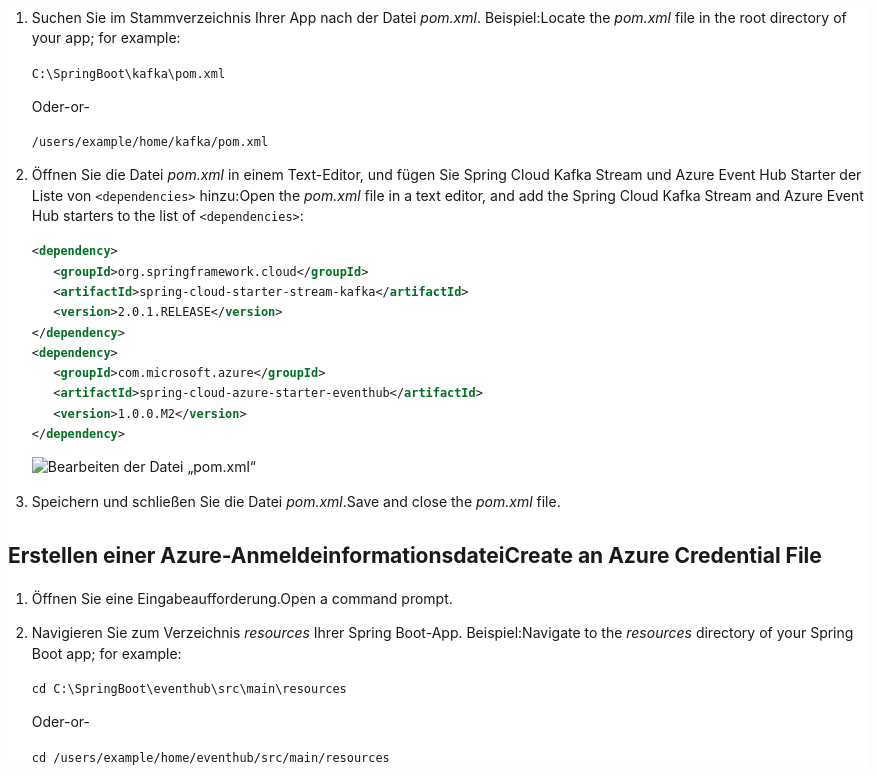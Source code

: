 1. <span data-ttu-id="45d3f-151">Suchen Sie im Stammverzeichnis Ihrer App nach der Datei *pom.xml*. Beispiel:</span><span class="sxs-lookup"><span data-stu-id="45d3f-151">Locate the *pom.xml* file in the root directory of your app; for example:</span></span>

   `C:\SpringBoot\kafka\pom.xml`

   <span data-ttu-id="45d3f-152">Oder</span><span class="sxs-lookup"><span data-stu-id="45d3f-152">-or-</span></span>

   `/users/example/home/kafka/pom.xml`

1. <span data-ttu-id="45d3f-153">Öffnen Sie die Datei *pom.xml* in einem Text-Editor, und fügen Sie Spring Cloud Kafka Stream und Azure Event Hub Starter der Liste von `<dependencies>` hinzu:</span><span class="sxs-lookup"><span data-stu-id="45d3f-153">Open the *pom.xml* file in a text editor, and add the Spring Cloud Kafka Stream and Azure Event Hub starters to the list of `<dependencies>`:</span></span>

   ```xml
   <dependency>
      <groupId>org.springframework.cloud</groupId>
      <artifactId>spring-cloud-starter-stream-kafka</artifactId>
      <version>2.0.1.RELEASE</version>
   </dependency>
   <dependency>
      <groupId>com.microsoft.azure</groupId>
      <artifactId>spring-cloud-azure-starter-eventhub</artifactId>
      <version>1.0.0.M2</version>
   </dependency>
   ```

   ![Bearbeiten der Datei „pom.xml“][SI03]

1. <span data-ttu-id="45d3f-155">Speichern und schließen Sie die Datei *pom.xml*.</span><span class="sxs-lookup"><span data-stu-id="45d3f-155">Save and close the *pom.xml* file.</span></span>

## <a name="create-an-azure-credential-file"></a><span data-ttu-id="45d3f-156">Erstellen einer Azure-Anmeldeinformationsdatei</span><span class="sxs-lookup"><span data-stu-id="45d3f-156">Create an Azure Credential File</span></span>

1. <span data-ttu-id="45d3f-157">Öffnen Sie eine Eingabeaufforderung.</span><span class="sxs-lookup"><span data-stu-id="45d3f-157">Open a command prompt.</span></span>

1. <span data-ttu-id="45d3f-158">Navigieren Sie zum Verzeichnis *resources* Ihrer Spring Boot-App. Beispiel:</span><span class="sxs-lookup"><span data-stu-id="45d3f-158">Navigate to the *resources* directory of your Spring Boot app; for example:</span></span>

   ```shell
   cd C:\SpringBoot\eventhub\src\main\resources
   ```

   <span data-ttu-id="45d3f-159">Oder</span><span class="sxs-lookup"><span data-stu-id="45d3f-159">-or-</span></span>

   ```shell
   cd /users/example/home/eventhub/src/main/resources
   ```


[Apache Kafka]: http://kafka.apache.org
[kostenloses Azure-Konto]: https://azure.microsoft.com/pricing/free-trial/
[free Azure account]: https://azure.microsoft.com/pricing/free-trial/
[Java-Tools für Visual Studio Team Services]: https://java.visualstudio.com/
[Java Tools for Visual Studio Team Services]: https://java.visualstudio.com/
[Vorteile für MSDN-Abonnenten]: https://azure.microsoft.com/pricing/member-offers/msdn-benefits-details/
[MSDN subscriber benefits]: https://azure.microsoft.com/pricing/member-offers/msdn-benefits-details/
[Spring Boot]: http://projects.spring.io/spring-boot/
[Spring Initializr]: https://start.spring.io/
[Spring Framework]: https://spring.io/
[IMG01]: ./media/configure-spring-cloud-stream-binder-java-app-kafka-azure-event-hub/create-kafka-event-hub-01.png
[IMG02]: ./media/configure-spring-cloud-stream-binder-java-app-kafka-azure-event-hub/create-kafka-event-hub-02.png
[IMG03]: ./media/configure-spring-cloud-stream-binder-java-app-kafka-azure-event-hub/create-kafka-event-hub-03.png
[IMG04]: ./media/configure-spring-cloud-stream-binder-java-app-kafka-azure-event-hub/create-kafka-event-hub-04.png
[IMG05]: ./media/configure-spring-cloud-stream-binder-java-app-kafka-azure-event-hub/create-kafka-event-hub-05.png
[IMG06]: ./media/configure-spring-cloud-stream-binder-java-app-kafka-azure-event-hub/create-kafka-event-hub-06.png
[IMG07]: ./media/configure-spring-cloud-stream-binder-java-app-kafka-azure-event-hub/create-kafka-event-hub-07.png
[IMG08]: ./media/configure-spring-cloud-stream-binder-java-app-kafka-azure-event-hub/create-kafka-event-hub-08.png
[SI01]: ./media/configure-spring-cloud-stream-binder-java-app-kafka-azure-event-hub/create-project-01.png
[SI02]: ./media/configure-spring-cloud-stream-binder-java-app-kafka-azure-event-hub/create-project-02.png
[SI03]: ./media/configure-spring-cloud-stream-binder-java-app-kafka-azure-event-hub/create-project-03.png
[TB01]: ./media/configure-spring-cloud-stream-binder-java-app-kafka-azure-event-hub/test-browser-01.png
[TB02]: ./media/configure-spring-cloud-stream-binder-java-app-kafka-azure-event-hub/test-browser-02.png